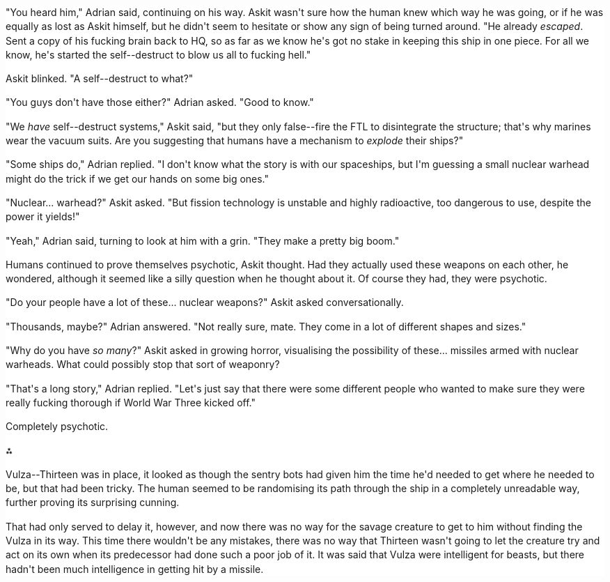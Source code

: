 "You heard him," Adrian said, continuing on his way. Askit wasn\'t sure
how the human knew which way he was going, or if he was equally as lost
as Askit himself, but he didn\'t seem to hesitate or show any sign of
being turned around. "He already *escaped*. Sent a copy of his fucking
brain back to HQ, so as far as we know he\'s got no stake in keeping
this ship in one piece. For all we know, he\'s started the
self--destruct to blow us all to fucking hell."

Askit blinked. "A self--destruct to what?"

"You guys don\'t have those either?" Adrian asked. "Good to know."

"We *have* self--destruct systems," Askit said, "but they only
false--fire the FTL to disintegrate the structure; that\'s why marines
wear the vacuum suits. Are you suggesting that humans have a mechanism
to *explode* their ships?"

"Some ships do," Adrian replied. "I don\'t know what the story is with
our spaceships, but I\'m guessing a small nuclear warhead might do the
trick if we get our hands on some big ones."

"Nuclear... warhead?" Askit asked. "But fission technology is unstable
and highly radioactive, too dangerous to use, despite the power it
yields!"

"Yeah," Adrian said, turning to look at him with a grin. "They make a
pretty big boom."

Humans continued to prove themselves psychotic, Askit thought. Had they
actually used these weapons on each other, he wondered, although it
seemed like a silly question when he thought about it. Of course they
had, they were psychotic.

"Do your people have a lot of these... nuclear weapons?" Askit asked
conversationally.

"Thousands, maybe?" Adrian answered. "Not really sure, mate. They come
in a lot of different shapes and sizes."

"Why do you have *so many*?" Askit asked in growing horror, visualising
the possibility of these... missiles armed with nuclear warheads. What
could possibly stop that sort of weaponry?

"That\'s a long story," Adrian replied. "Let\'s just say that there were
some different people who wanted to make sure they were really fucking
thorough if World War Three kicked off."

Completely psychotic.

⁂

Vulza--Thirteen was in place, it looked as though the sentry bots had
given him the time he\'d needed to get where he needed to be, but that
had been tricky. The human seemed to be randomising its path through the
ship in a completely unreadable way, further proving its surprising
cunning.

That had only served to delay it, however, and now there was no way for
the savage creature to get to him without finding the Vulza in its way.
This time there wouldn\'t be any mistakes, there was no way that
Thirteen wasn\'t going to let the creature try and act on its own when
its predecessor had done such a poor job of it. It was said that Vulza
were intelligent for beasts, but there hadn\'t been much intelligence in
getting hit by a missile.

